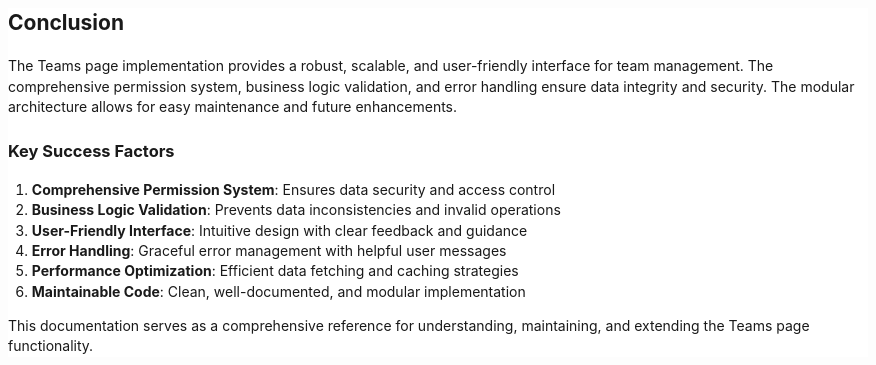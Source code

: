 ## Conclusion

The Teams page implementation provides a robust, scalable, and user-friendly interface for team management. The comprehensive permission system, business logic validation, and error handling ensure data integrity and security. The modular architecture allows for easy maintenance and future enhancements.

### Key Success Factors

1. **Comprehensive Permission System**: Ensures data security and access control
2. **Business Logic Validation**: Prevents data inconsistencies and invalid operations
3. **User-Friendly Interface**: Intuitive design with clear feedback and guidance
4. **Error Handling**: Graceful error management with helpful user messages
5. **Performance Optimization**: Efficient data fetching and caching strategies
6. **Maintainable Code**: Clean, well-documented, and modular implementation

This documentation serves as a comprehensive reference for understanding, maintaining, and extending the Teams page functionality. 